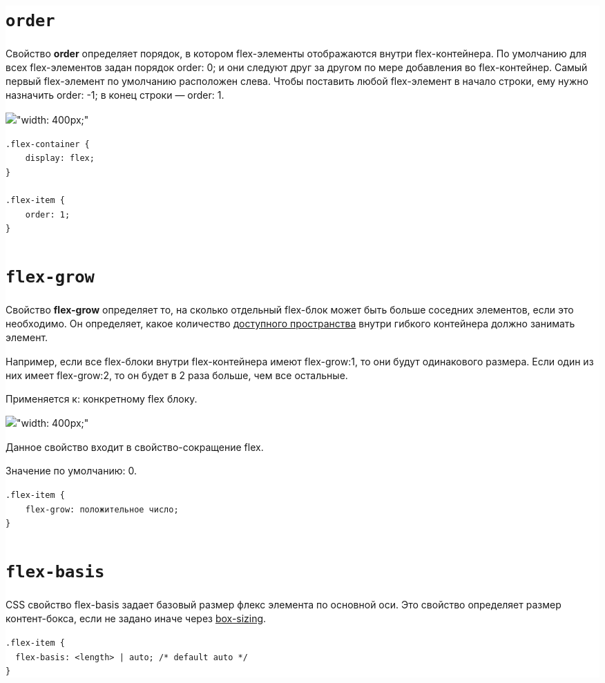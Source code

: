 
# `order`

Свойство **order** определяет порядок, в котором flex-элементы отображаются внутри flex-контейнера. По умолчанию для всех flex-элементов задан порядок order: 0; и они следуют друг за другом по мере добавления во flex-контейнер. Самый первый flex-элемент по умолчанию расположен слева. Чтобы поставить любой flex-элемент в начало строки, ему нужно назначить order: -1; в конец строки — order: 1.

![](https://github.com/olgamaslovaolga/Alevel-Markup/raw/master/images/img-flex-order.png)"width: 400px;"


```
.flex-container {
    display: flex;
}

.flex-item {
    order: 1;
}
```


# `flex-grow`

Свойство **flex-grow** определяет то, на сколько отдельный flex-блок может быть больше соседних элементов, если это необходимо. Он определяет, какое количество <span style="text-decoration:underline;">доступного пространства</span> внутри гибкого контейнера должно занимать элемент.

Например, если все flex-блоки внутри flex-контейнера имеют flex-grow:1, то они будут одинакового размера. Если один из них имеет flex-grow:2, то он будет в 2 раза больше, чем все остальные.

Применяется к: конкретному flex блоку.

![](https://github.com/olgamaslovaolga/Alevel-Markup/raw/master/images/img-flex-grow.png)"width: 400px;"

Данное свойство входит в свойство-сокращение flex.

Значение по умолчанию: 0.

```
.flex-item {
	flex-grow: положительное число;
}
```


# `flex-basis`

CSS свойство flex-basis задает базовый размер флекс элемента по основной оси. Это свойство определяет размер контент-бокса, если не задано иначе через [box-sizing](https://developer.mozilla.org/ru/docs/Web/CSS/box-sizing).


```
.flex-item {
  flex-basis: <length> | auto; /* default auto */
}
```
